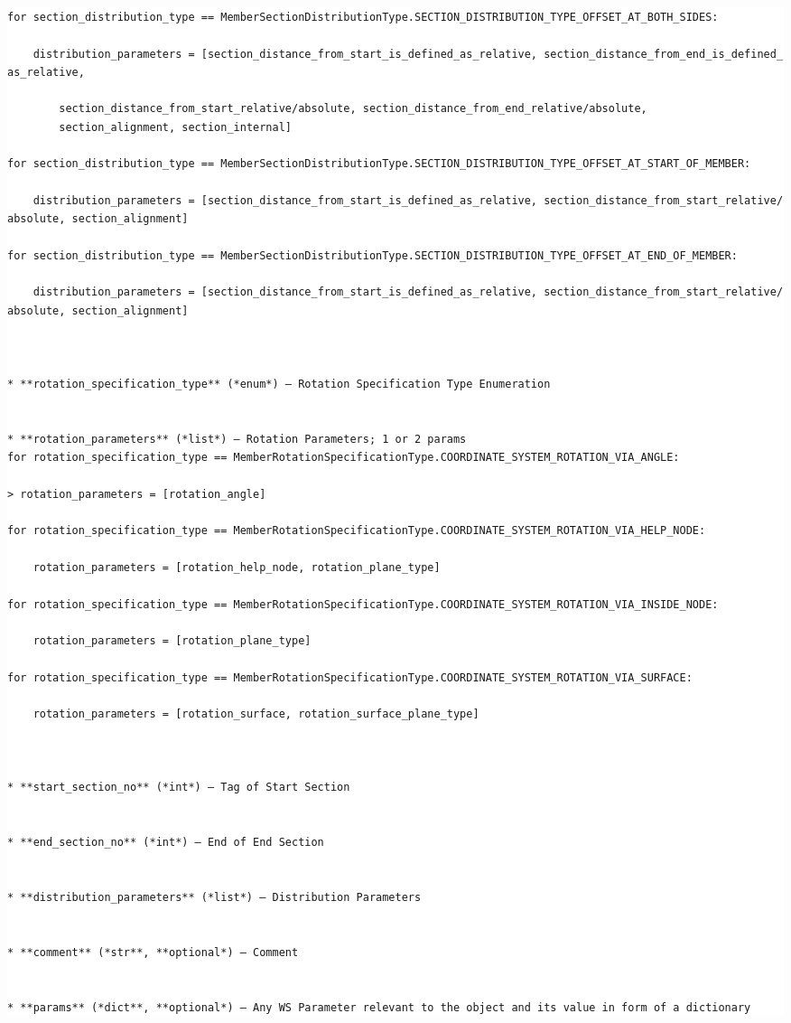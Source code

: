     for section_distribution_type == MemberSectionDistributionType.SECTION_DISTRIBUTION_TYPE_OFFSET_AT_BOTH_SIDES:

        distribution_parameters = [section_distance_from_start_is_defined_as_relative, section_distance_from_end_is_defined_as_relative,

            section_distance_from_start_relative/absolute, section_distance_from_end_relative/absolute,
            section_alignment, section_internal]

    for section_distribution_type == MemberSectionDistributionType.SECTION_DISTRIBUTION_TYPE_OFFSET_AT_START_OF_MEMBER:

        distribution_parameters = [section_distance_from_start_is_defined_as_relative, section_distance_from_start_relative/absolute, section_alignment]

    for section_distribution_type == MemberSectionDistributionType.SECTION_DISTRIBUTION_TYPE_OFFSET_AT_END_OF_MEMBER:

        distribution_parameters = [section_distance_from_start_is_defined_as_relative, section_distance_from_start_relative/absolute, section_alignment]



    * **rotation_specification_type** (*enum*) – Rotation Specification Type Enumeration


    * **rotation_parameters** (*list*) – Rotation Parameters; 1 or 2 params
    for rotation_specification_type == MemberRotationSpecificationType.COORDINATE_SYSTEM_ROTATION_VIA_ANGLE:

    > rotation_parameters = [rotation_angle]

    for rotation_specification_type == MemberRotationSpecificationType.COORDINATE_SYSTEM_ROTATION_VIA_HELP_NODE:

        rotation_parameters = [rotation_help_node, rotation_plane_type]

    for rotation_specification_type == MemberRotationSpecificationType.COORDINATE_SYSTEM_ROTATION_VIA_INSIDE_NODE:

        rotation_parameters = [rotation_plane_type]

    for rotation_specification_type == MemberRotationSpecificationType.COORDINATE_SYSTEM_ROTATION_VIA_SURFACE:

        rotation_parameters = [rotation_surface, rotation_surface_plane_type]



    * **start_section_no** (*int*) – Tag of Start Section


    * **end_section_no** (*int*) – End of End Section


    * **distribution_parameters** (*list*) – Distribution Parameters


    * **comment** (*str**, **optional*) – Comment


    * **params** (*dict**, **optional*) – Any WS Parameter relevant to the object and its value in form of a dictionary

